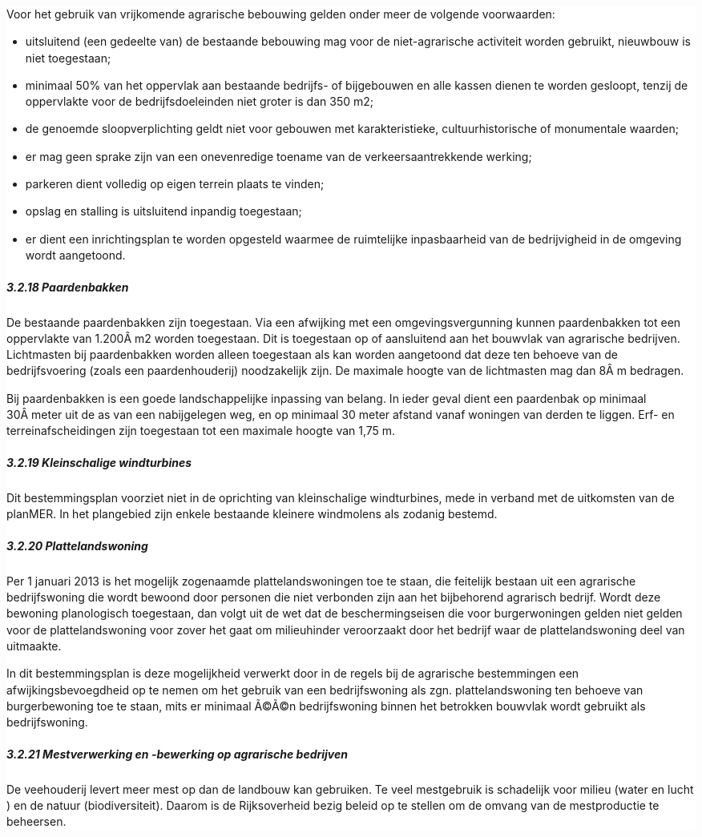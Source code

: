 Voor het gebruik van vrijkomende agrarische bebouwing gelden onder meer de volgende voorwaarden:

* uitsluitend (een gedeelte van) de bestaande bebouwing mag voor de niet\-agrarische activiteit worden gebruikt, nieuwbouw is niet toegestaan;

* minimaal 50% van het oppervlak aan bestaande bedrijfs\- of bijgebouwen en alle kassen dienen te worden gesloopt, tenzij de oppervlakte voor de bedrijfsdoeleinden niet groter is dan 350 m2;

* de genoemde sloopverplichting geldt niet voor gebouwen met karakteristieke, cultuurhistorische of monumentale waarden;

* er mag geen sprake zijn van een onevenredige toename van de verkeersaantrekkende werking;

* parkeren dient volledig op eigen terrein plaats te vinden;

* opslag en stalling is uitsluitend inpandig toegestaan;

* er dient een inrichtingsplan te worden opgesteld waarmee de ruimtelijke inpasbaarheid van de bedrijvigheid in de omgeving wordt aangetoond.

##### 3\.2\.18 Paardenbakken

De bestaande paardenbakken zijn toegestaan. Via een afwijking met een omgevingsvergunning kunnen paardenbakken tot een oppervlakte van 1\.200Â m2 worden toegestaan. Dit is toegestaan op of aansluitend aan het bouwvlak van agrarische bedrijven. Lichtmasten bij paardenbakken worden alleen toegestaan als kan worden aangetoond dat deze ten behoeve van de bedrijfsvoering (zoals een paardenhouderij) noodzakelijk zijn. De maximale hoogte van de lichtmasten mag dan 8Â m bedragen.

Bij paardenbakken is een goede landschappelijke inpassing van belang. In ieder geval dient een paardenbak op minimaal 30Â meter uit de as van een nabijgelegen weg, en op minimaal 30 meter afstand vanaf woningen van derden te liggen. Erf\- en terreinafscheidingen zijn toegestaan tot een maximale hoogte van 1,75 m.

##### 3\.2\.19 Kleinschalige windturbines

Dit bestemmingsplan voorziet niet in de oprichting van kleinschalige windturbines, mede in verband met de uitkomsten van de planMER. In het plangebied zijn enkele bestaande kleinere windmolens als zodanig bestemd.

##### 3\.2\.20 Plattelandswoning

Per 1 januari 2013 is het mogelijk zogenaamde plattelandswoningen toe te staan, die feitelijk bestaan uit een agrarische bedrijfswoning die wordt bewoond door personen die niet verbonden zijn aan het bijbehorend agrarisch bedrijf. Wordt deze bewoning planologisch toegestaan, dan volgt uit de wet dat de beschermingseisen die voor burgerwoningen gelden niet gelden voor de plattelandswoning voor zover het gaat om milieuhinder veroorzaakt door het bedrijf waar de plattelandswoning deel van uitmaakte.

In dit bestemmingsplan is deze mogelijkheid verwerkt door in de regels bij de agrarische bestemmingen een afwijkingsbevoegdheid op te nemen om het gebruik van een bedrijfswoning als zgn. plattelandswoning ten behoeve van burgerbewoning toe te staan, mits er minimaal Ã©Ã©n bedrijfswoning binnen het betrokken bouwvlak wordt gebruikt als bedrijfswoning.

##### 3\.2\.21 Mestverwerking en \-bewerking op agrarische bedrijven

De veehouderij levert meer mest op dan de landbouw kan gebruiken. Te veel mestgebruik is schadelijk voor milieu (water en lucht ) en de natuur (biodiversiteit). Daarom is de Rijksoverheid bezig beleid op te stellen om de omvang van de mestproductie te beheersen.
